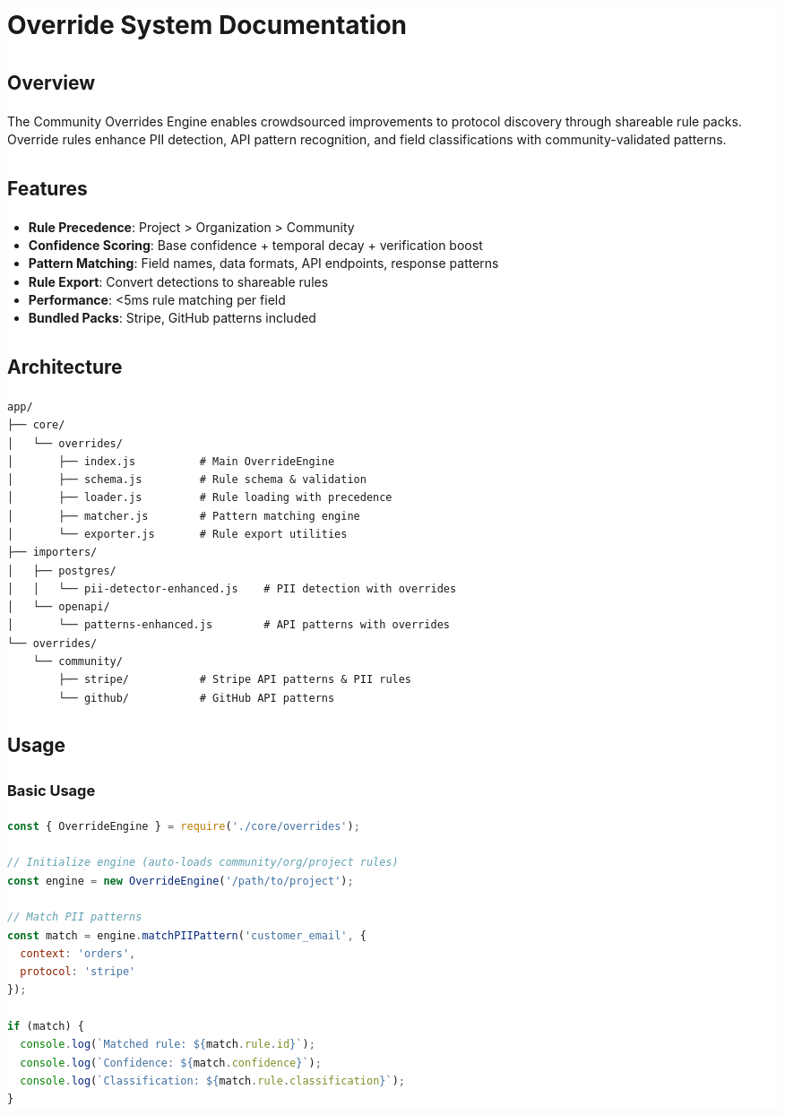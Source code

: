 # Override System Documentation

## Overview

The Community Overrides Engine enables crowdsourced improvements to protocol discovery through shareable rule packs. Override rules enhance PII detection, API pattern recognition, and field classifications with community-validated patterns.

## Features

- **Rule Precedence**: Project > Organization > Community
- **Confidence Scoring**: Base confidence + temporal decay + verification boost
- **Pattern Matching**: Field names, data formats, API endpoints, response patterns
- **Rule Export**: Convert detections to shareable rules
- **Performance**: <5ms rule matching per field
- **Bundled Packs**: Stripe, GitHub patterns included

## Architecture

```
app/
├── core/
│   └── overrides/
│       ├── index.js          # Main OverrideEngine
│       ├── schema.js         # Rule schema & validation
│       ├── loader.js         # Rule loading with precedence
│       ├── matcher.js        # Pattern matching engine
│       └── exporter.js       # Rule export utilities
├── importers/
│   ├── postgres/
│   │   └── pii-detector-enhanced.js    # PII detection with overrides
│   └── openapi/
│       └── patterns-enhanced.js        # API patterns with overrides
└── overrides/
    └── community/
        ├── stripe/           # Stripe API patterns & PII rules
        └── github/           # GitHub API patterns
```

## Usage

### Basic Usage

```javascript
const { OverrideEngine } = require('./core/overrides');

// Initialize engine (auto-loads community/org/project rules)
const engine = new OverrideEngine('/path/to/project');

// Match PII patterns
const match = engine.matchPIIPattern('customer_email', {
  context: 'orders',
  protocol: 'stripe'
});

if (match) {
  console.log(`Matched rule: ${match.rule.id}`);
  console.log(`Confidence: ${match.confidence}`);
  console.log(`Classification: ${match.rule.classification}`);
}

```